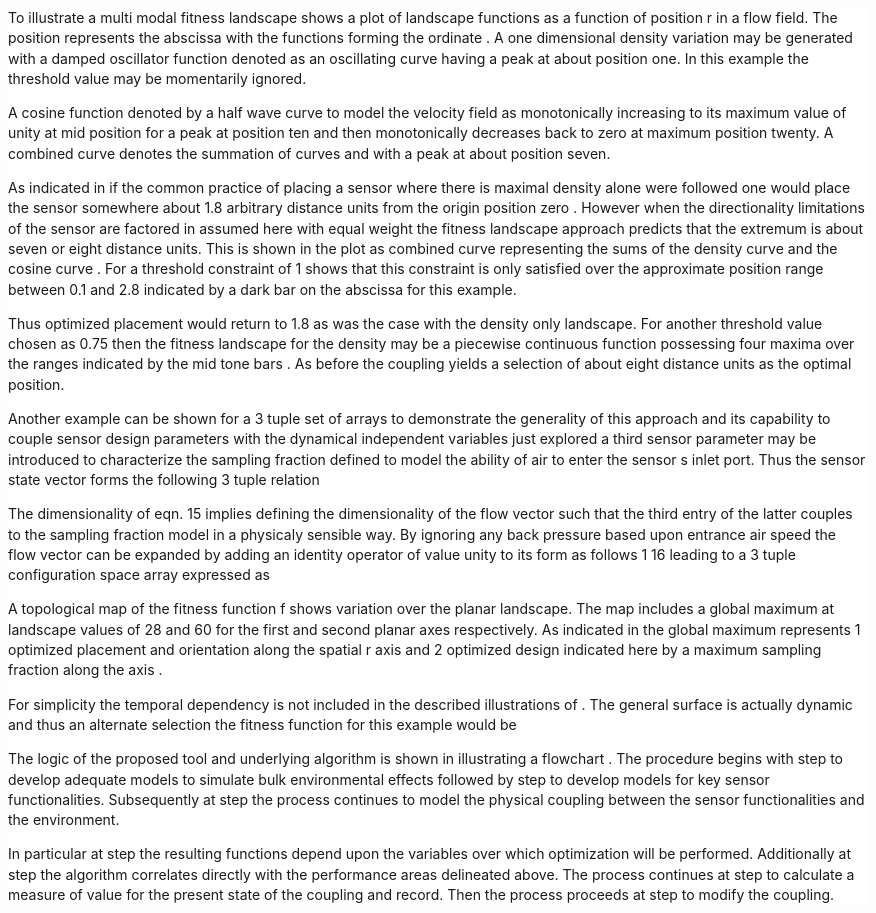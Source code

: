 To illustrate a multi modal fitness landscape shows a plot of landscape functions as a function of position r in a flow field. The position represents the abscissa with the functions forming the ordinate . A one dimensional density variation may be generated with a damped oscillator function denoted as an oscillating curve having a peak at about position one. In this example the threshold value may be momentarily ignored.

A cosine function denoted by a half wave curve to model the velocity field as monotonically increasing to its maximum value of unity at mid position for a peak at position ten and then monotonically decreases back to zero at maximum position twenty. A combined curve denotes the summation of curves and with a peak at about position seven.

As indicated in if the common practice of placing a sensor where there is maximal density alone were followed one would place the sensor somewhere about 1.8 arbitrary distance units from the origin position zero . However when the directionality limitations of the sensor are factored in assumed here with equal weight the fitness landscape approach predicts that the extremum is about seven or eight distance units. This is shown in the plot as combined curve representing the sums of the density curve and the cosine curve . For a threshold constraint of 1 shows that this constraint is only satisfied over the approximate position range between 0.1 and 2.8 indicated by a dark bar on the abscissa for this example.

Thus optimized placement would return to 1.8 as was the case with the density only landscape. For another threshold value chosen as 0.75 then the fitness landscape for the density may be a piecewise continuous function possessing four maxima over the ranges indicated by the mid tone bars . As before the coupling yields a selection of about eight distance units as the optimal position.

Another example can be shown for a 3 tuple set of arrays to demonstrate the generality of this approach and its capability to couple sensor design parameters with the dynamical independent variables just explored a third sensor parameter may be introduced to characterize the sampling fraction defined to model the ability of air to enter the sensor s inlet port. Thus the sensor state vector forms the following 3 tuple relation 

The dimensionality of eqn. 15 implies defining the dimensionality of the flow vector such that the third entry of the latter couples to the sampling fraction model in a physicaly sensible way. By ignoring any back pressure based upon entrance air speed the flow vector can be expanded by adding an identity operator of value unity to its form as follows 1 16 leading to a 3 tuple configuration space array expressed as 

A topological map of the fitness function f shows variation over the planar landscape. The map includes a global maximum at landscape values of 28 and 60 for the first and second planar axes respectively. As indicated in the global maximum represents 1 optimized placement and orientation along the spatial r axis and 2 optimized design indicated here by a maximum sampling fraction along the axis .

For simplicity the temporal dependency is not included in the described illustrations of . The general surface is actually dynamic and thus an alternate selection the fitness function for this example would be 

The logic of the proposed tool and underlying algorithm is shown in illustrating a flowchart . The procedure begins with step to develop adequate models to simulate bulk environmental effects followed by step to develop models for key sensor functionalities. Subsequently at step the process continues to model the physical coupling between the sensor functionalities and the environment.

In particular at step the resulting functions depend upon the variables over which optimization will be performed. Additionally at step the algorithm correlates directly with the performance areas delineated above. The process continues at step to calculate a measure of value for the present state of the coupling and record. Then the process proceeds at step to modify the coupling.

